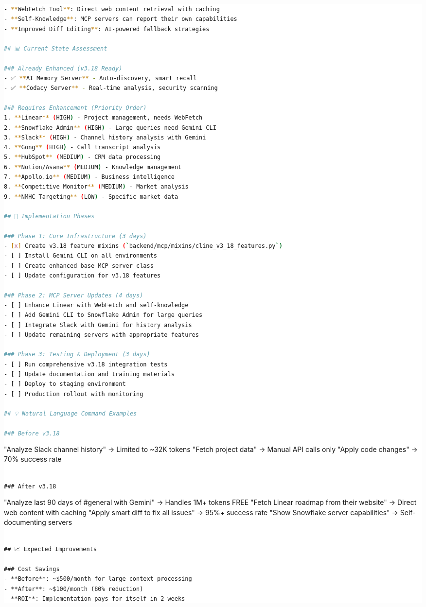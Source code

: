 ```bash
- **WebFetch Tool**: Direct web content retrieval with caching
- **Self-Knowledge**: MCP servers can report their own capabilities
- **Improved Diff Editing**: AI-powered fallback strategies

## 📊 Current State Assessment

### Already Enhanced (v3.18 Ready)
- ✅ **AI Memory Server** - Auto-discovery, smart recall
- ✅ **Codacy Server** - Real-time analysis, security scanning

### Requires Enhancement (Priority Order)
1. **Linear** (HIGH) - Project management, needs WebFetch
2. **Snowflake Admin** (HIGH) - Large queries need Gemini CLI
3. **Slack** (HIGH) - Channel history analysis with Gemini
4. **Gong** (HIGH) - Call transcript analysis
5. **HubSpot** (MEDIUM) - CRM data processing
6. **Notion/Asana** (MEDIUM) - Knowledge management
7. **Apollo.io** (MEDIUM) - Business intelligence
8. **Competitive Monitor** (MEDIUM) - Market analysis
9. **NMHC Targeting** (LOW) - Specific market data

## 🚀 Implementation Phases

### Phase 1: Core Infrastructure (3 days)
- [x] Create v3.18 feature mixins (`backend/mcp/mixins/cline_v3_18_features.py`)
- [ ] Install Gemini CLI on all environments
- [ ] Create enhanced base MCP server class
- [ ] Update configuration for v3.18 features

### Phase 2: MCP Server Updates (4 days)
- [ ] Enhance Linear with WebFetch and self-knowledge
- [ ] Add Gemini CLI to Snowflake Admin for large queries
- [ ] Integrate Slack with Gemini for history analysis
- [ ] Update remaining servers with appropriate features

### Phase 3: Testing & Deployment (3 days)
- [ ] Run comprehensive v3.18 integration tests
- [ ] Update documentation and training materials
- [ ] Deploy to staging environment
- [ ] Production rollout with monitoring

## 💡 Natural Language Command Examples

### Before v3.18
```
"Analyze Slack channel history" → Limited to ~32K tokens
"Fetch project data" → Manual API calls only
"Apply code changes" → 70% success rate
```

### After v3.18
```
"Analyze last 90 days of #general with Gemini" → Handles 1M+ tokens FREE
"Fetch Linear roadmap from their website" → Direct web content with caching
"Apply smart diff to fix all issues" → 95%+ success rate
"Show Snowflake server capabilities" → Self-documenting servers
```

## 📈 Expected Improvements

### Cost Savings
- **Before**: ~$500/month for large context processing
- **After**: ~$100/month (80% reduction)
- **ROI**: Implementation pays for itself in 2 weeks
```